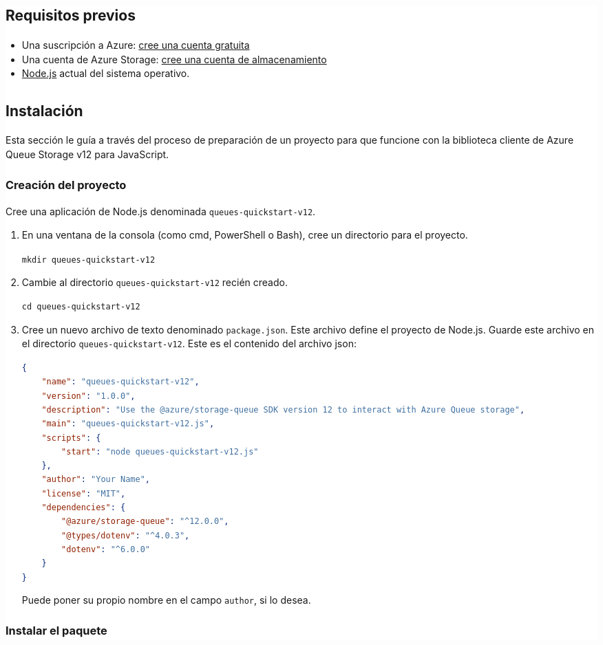 ## <a name="prerequisites"></a>Requisitos previos

- Una suscripción a Azure: [cree una cuenta gratuita](https://azure.microsoft.com/free/)
- Una cuenta de Azure Storage: [cree una cuenta de almacenamiento](../common/storage-account-create.md)
- [Node.js](https://nodejs.org/en/download/) actual del sistema operativo.

## <a name="setting-up"></a>Instalación

Esta sección le guía a través del proceso de preparación de un proyecto para que funcione con la biblioteca cliente de Azure Queue Storage v12 para JavaScript.

### <a name="create-the-project"></a>Creación del proyecto

Cree una aplicación de Node.js denominada `queues-quickstart-v12`.

1. En una ventana de la consola (como cmd, PowerShell o Bash), cree un directorio para el proyecto.

    ```console
    mkdir queues-quickstart-v12
    ```

1. Cambie al directorio `queues-quickstart-v12` recién creado.

    ```console
    cd queues-quickstart-v12
    ```

1. Cree un nuevo archivo de texto denominado `package.json`. Este archivo define el proyecto de Node.js. Guarde este archivo en el directorio `queues-quickstart-v12`. Este es el contenido del archivo json:

    ```json
    {
        "name": "queues-quickstart-v12",
        "version": "1.0.0",
        "description": "Use the @azure/storage-queue SDK version 12 to interact with Azure Queue storage",
        "main": "queues-quickstart-v12.js",
        "scripts": {
            "start": "node queues-quickstart-v12.js"
        },
        "author": "Your Name",
        "license": "MIT",
        "dependencies": {
            "@azure/storage-queue": "^12.0.0",
            "@types/dotenv": "^4.0.3",
            "dotenv": "^6.0.0"
        }
    }
    ```

    Puede poner su propio nombre en el campo `author`, si lo desea.

### <a name="install-the-package"></a>Instalar el paquete
